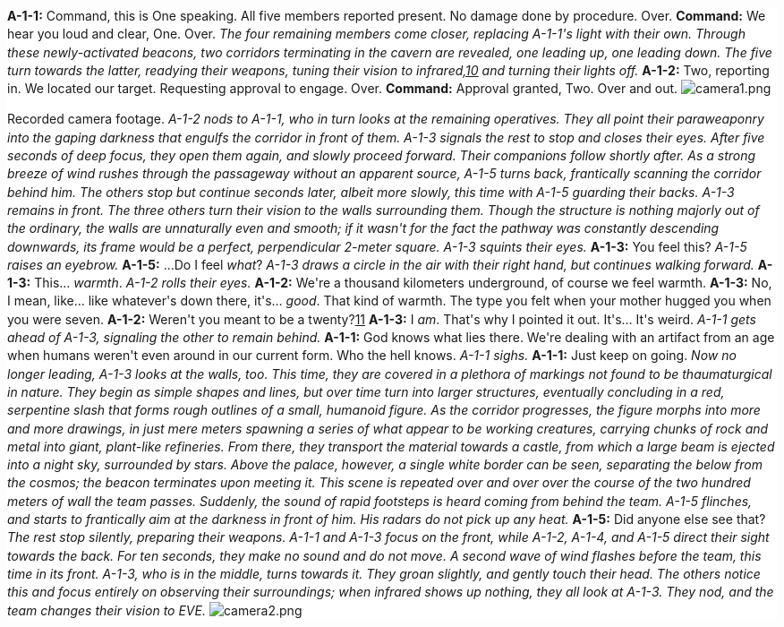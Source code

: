 **A-1-1:** Command, this is One speaking. All five members reported present. No damage done by procedure. Over.
**Command:** We hear you loud and clear, One. Over.
_The four remaining members come closer, replacing A-1-1's light with their own. Through these newly-activated beacons, two corridors terminating in the cavern are revealed, one leading up, one leading down. The five turn towards the latter, readying their weapons, tuning their vision to infrared,[10](javascript:;) and turning their lights off._
**A-1-2:** Two, reporting in. We located our target. Requesting approval to engage. Over.
**Command:** Approval granted, Two. Over and out.
![camera1.png](https://scp-wiki.wdfiles.com/local--files/scp-7600/camera1.png)  

Recorded camera footage.
_A-1-2 nods to A-1-1, who in turn looks at the remaining operatives. They all point their paraweaponry into the gaping darkness that engulfs the corridor in front of them. A-1-3 signals the rest to stop and closes their eyes. After five seconds of deep focus, they open them again, and slowly proceed forward. Their companions follow shortly after._
_As a strong breeze of wind rushes through the passageway without an apparent source, A-1-5 turns back, frantically scanning the corridor behind him. The others stop but continue seconds later, albeit more slowly, this time with A-1-5 guarding their backs. A-1-3 remains in front. The three others turn their vision to the walls surrounding them. Though the structure is nothing majorly out of the ordinary, the walls are unnaturally even and smooth; if it wasn't for the fact the pathway was constantly descending downwards, its frame would be a perfect, perpendicular 2-meter square._
_A-1-3 squints their eyes._
**A-1-3:** You feel this?
_A-1-5 raises an eyebrow._
**A-1-5:** …Do I feel _what_?
_A-1-3 draws a circle in the air with their right hand, but continues walking forward._
**A-1-3:** This… _warmth_.
_A-1-2 rolls their eyes._
**A-1-2:** We're a thousand kilometers underground, of course we feel warmth.
**A-1-3:** No, I mean, like… like whatever's down there, it's… _good_. That kind of warmth. The type you felt when your mother hugged you when you were seven.
**A-1-2:** Weren't you meant to be a twenty?[11](javascript:;)
**A-1-3:** I _am_. That's why I pointed it out. It's… It's weird.
_A-1-1 gets ahead of A-1-3, signaling the other to remain behind._
**A-1-1:** God knows what lies there. We're dealing with an artifact from an age when humans weren't even around in our current form. Who the hell knows.
_A-1-1 sighs._
**A-1-1:** Just keep on going.
_Now no longer leading, A-1-3 looks at the walls, too. This time, they are covered in a plethora of markings not found to be thaumaturgical in nature. They begin as simple shapes and lines, but over time turn into larger structures, eventually concluding in a red, serpentine slash that forms rough outlines of a small, humanoid figure. As the corridor progresses, the figure morphs into more and more drawings, in just mere meters spawning a series of what appear to be working creatures, carrying chunks of rock and metal into giant, plant-like refineries. From there, they transport the material towards a castle, from which a large beam is ejected into a night sky, surrounded by stars. Above the palace, however, a single white border can be seen, separating the below from the cosmos; the beacon terminates upon meeting it. This scene is repeated over and over over the course of the two hundred meters of wall the team passes._
_Suddenly, the sound of rapid footsteps is heard coming from behind the team. A-1-5 flinches, and starts to frantically aim at the darkness in front of him. His radars do not pick up any heat._
**A-1-5:** Did anyone else see that?
_The rest stop silently, preparing their weapons. A-1-1 and A-1-3 focus on the front, while A-1-2, A-1-4, and A-1-5 direct their sight towards the back. For ten seconds, they make no sound and do not move._
_A second wave of wind flashes before the team, this time in its front. A-1-3, who is in the middle, turns towards it. They groan slightly, and gently touch their head. The others notice this and focus entirely on observing their surroundings; when infrared shows up nothing, they all look at A-1-3. They nod, and the team changes their vision to EVE._
![camera2.png](https://scp-wiki.wdfiles.com/local--files/scp-7600/camera2.png)  

